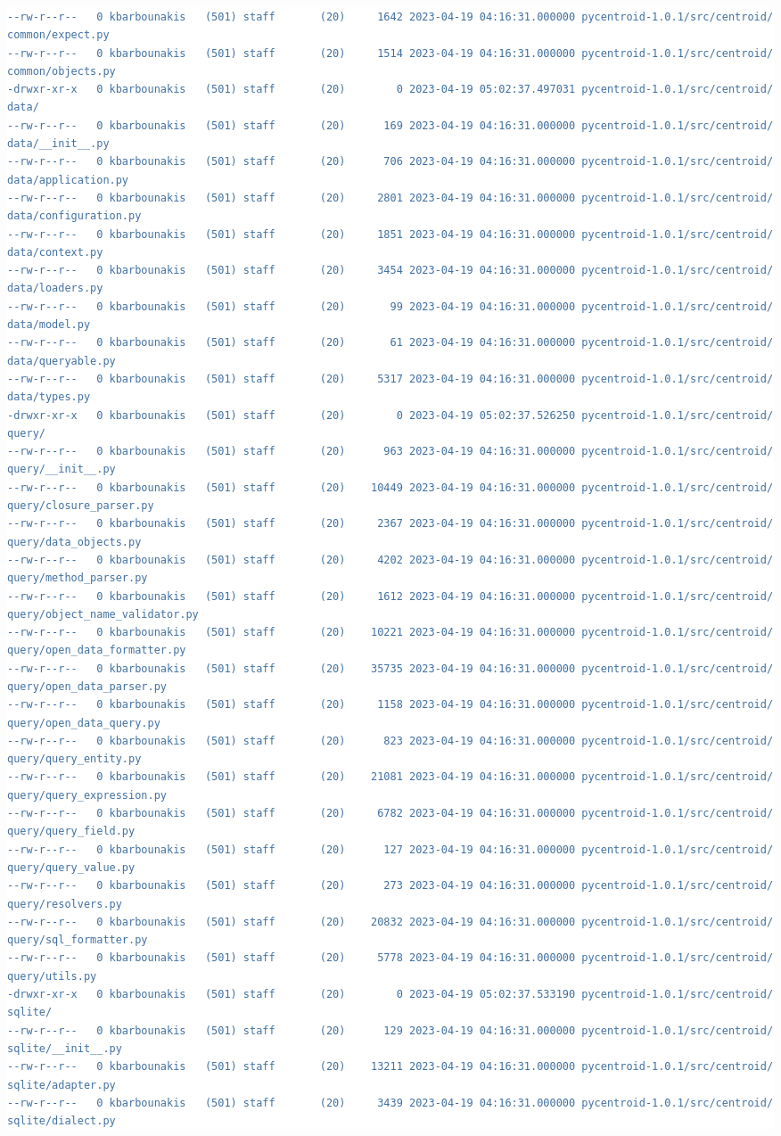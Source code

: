 ```diff
--rw-r--r--   0 kbarbounakis   (501) staff       (20)     1642 2023-04-19 04:16:31.000000 pycentroid-1.0.1/src/centroid/common/expect.py
--rw-r--r--   0 kbarbounakis   (501) staff       (20)     1514 2023-04-19 04:16:31.000000 pycentroid-1.0.1/src/centroid/common/objects.py
-drwxr-xr-x   0 kbarbounakis   (501) staff       (20)        0 2023-04-19 05:02:37.497031 pycentroid-1.0.1/src/centroid/data/
--rw-r--r--   0 kbarbounakis   (501) staff       (20)      169 2023-04-19 04:16:31.000000 pycentroid-1.0.1/src/centroid/data/__init__.py
--rw-r--r--   0 kbarbounakis   (501) staff       (20)      706 2023-04-19 04:16:31.000000 pycentroid-1.0.1/src/centroid/data/application.py
--rw-r--r--   0 kbarbounakis   (501) staff       (20)     2801 2023-04-19 04:16:31.000000 pycentroid-1.0.1/src/centroid/data/configuration.py
--rw-r--r--   0 kbarbounakis   (501) staff       (20)     1851 2023-04-19 04:16:31.000000 pycentroid-1.0.1/src/centroid/data/context.py
--rw-r--r--   0 kbarbounakis   (501) staff       (20)     3454 2023-04-19 04:16:31.000000 pycentroid-1.0.1/src/centroid/data/loaders.py
--rw-r--r--   0 kbarbounakis   (501) staff       (20)       99 2023-04-19 04:16:31.000000 pycentroid-1.0.1/src/centroid/data/model.py
--rw-r--r--   0 kbarbounakis   (501) staff       (20)       61 2023-04-19 04:16:31.000000 pycentroid-1.0.1/src/centroid/data/queryable.py
--rw-r--r--   0 kbarbounakis   (501) staff       (20)     5317 2023-04-19 04:16:31.000000 pycentroid-1.0.1/src/centroid/data/types.py
-drwxr-xr-x   0 kbarbounakis   (501) staff       (20)        0 2023-04-19 05:02:37.526250 pycentroid-1.0.1/src/centroid/query/
--rw-r--r--   0 kbarbounakis   (501) staff       (20)      963 2023-04-19 04:16:31.000000 pycentroid-1.0.1/src/centroid/query/__init__.py
--rw-r--r--   0 kbarbounakis   (501) staff       (20)    10449 2023-04-19 04:16:31.000000 pycentroid-1.0.1/src/centroid/query/closure_parser.py
--rw-r--r--   0 kbarbounakis   (501) staff       (20)     2367 2023-04-19 04:16:31.000000 pycentroid-1.0.1/src/centroid/query/data_objects.py
--rw-r--r--   0 kbarbounakis   (501) staff       (20)     4202 2023-04-19 04:16:31.000000 pycentroid-1.0.1/src/centroid/query/method_parser.py
--rw-r--r--   0 kbarbounakis   (501) staff       (20)     1612 2023-04-19 04:16:31.000000 pycentroid-1.0.1/src/centroid/query/object_name_validator.py
--rw-r--r--   0 kbarbounakis   (501) staff       (20)    10221 2023-04-19 04:16:31.000000 pycentroid-1.0.1/src/centroid/query/open_data_formatter.py
--rw-r--r--   0 kbarbounakis   (501) staff       (20)    35735 2023-04-19 04:16:31.000000 pycentroid-1.0.1/src/centroid/query/open_data_parser.py
--rw-r--r--   0 kbarbounakis   (501) staff       (20)     1158 2023-04-19 04:16:31.000000 pycentroid-1.0.1/src/centroid/query/open_data_query.py
--rw-r--r--   0 kbarbounakis   (501) staff       (20)      823 2023-04-19 04:16:31.000000 pycentroid-1.0.1/src/centroid/query/query_entity.py
--rw-r--r--   0 kbarbounakis   (501) staff       (20)    21081 2023-04-19 04:16:31.000000 pycentroid-1.0.1/src/centroid/query/query_expression.py
--rw-r--r--   0 kbarbounakis   (501) staff       (20)     6782 2023-04-19 04:16:31.000000 pycentroid-1.0.1/src/centroid/query/query_field.py
--rw-r--r--   0 kbarbounakis   (501) staff       (20)      127 2023-04-19 04:16:31.000000 pycentroid-1.0.1/src/centroid/query/query_value.py
--rw-r--r--   0 kbarbounakis   (501) staff       (20)      273 2023-04-19 04:16:31.000000 pycentroid-1.0.1/src/centroid/query/resolvers.py
--rw-r--r--   0 kbarbounakis   (501) staff       (20)    20832 2023-04-19 04:16:31.000000 pycentroid-1.0.1/src/centroid/query/sql_formatter.py
--rw-r--r--   0 kbarbounakis   (501) staff       (20)     5778 2023-04-19 04:16:31.000000 pycentroid-1.0.1/src/centroid/query/utils.py
-drwxr-xr-x   0 kbarbounakis   (501) staff       (20)        0 2023-04-19 05:02:37.533190 pycentroid-1.0.1/src/centroid/sqlite/
--rw-r--r--   0 kbarbounakis   (501) staff       (20)      129 2023-04-19 04:16:31.000000 pycentroid-1.0.1/src/centroid/sqlite/__init__.py
--rw-r--r--   0 kbarbounakis   (501) staff       (20)    13211 2023-04-19 04:16:31.000000 pycentroid-1.0.1/src/centroid/sqlite/adapter.py
--rw-r--r--   0 kbarbounakis   (501) staff       (20)     3439 2023-04-19 04:16:31.000000 pycentroid-1.0.1/src/centroid/sqlite/dialect.py
```